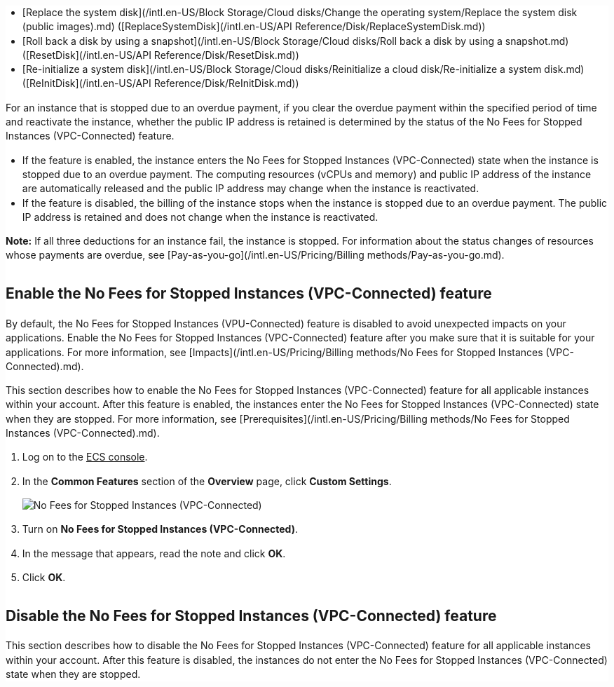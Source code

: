 -   [Replace the system disk](/intl.en-US/Block Storage/Cloud disks/Change the operating system/Replace the system disk (public images).md) \([ReplaceSystemDisk](/intl.en-US/API Reference/Disk/ReplaceSystemDisk.md)\)
-   [Roll back a disk by using a snapshot](/intl.en-US/Block Storage/Cloud disks/Roll back a disk by using a snapshot.md) \([ResetDisk](/intl.en-US/API Reference/Disk/ResetDisk.md)\)
-   [Re-initialize a system disk](/intl.en-US/Block Storage/Cloud disks/Reinitialize a cloud disk/Re-initialize a system disk.md) \([ReInitDisk](/intl.en-US/API Reference/Disk/ReInitDisk.md)\)

For an instance that is stopped due to an overdue payment, if you clear the overdue payment within the specified period of time and reactivate the instance, whether the public IP address is retained is determined by the status of the No Fees for Stopped Instances \(VPC-Connected\) feature.

-   If the feature is enabled, the instance enters the No Fees for Stopped Instances \(VPC-Connected\) state when the instance is stopped due to an overdue payment. The computing resources \(vCPUs and memory\) and public IP address of the instance are automatically released and the public IP address may change when the instance is reactivated.
-   If the feature is disabled, the billing of the instance stops when the instance is stopped due to an overdue payment. The public IP address is retained and does not change when the instance is reactivated.

**Note:** If all three deductions for an instance fail, the instance is stopped. For information about the status changes of resources whose payments are overdue, see [Pay-as-you-go](/intl.en-US/Pricing/Billing methods/Pay-as-you-go.md).

## Enable the No Fees for Stopped Instances \(VPC-Connected\) feature

By default, the No Fees for Stopped Instances \(VPU-Connected\) feature is disabled to avoid unexpected impacts on your applications. Enable the No Fees for Stopped Instances \(VPC-Connected\) feature after you make sure that it is suitable for your applications. For more information, see [Impacts](/intl.en-US/Pricing/Billing methods/No Fees for Stopped Instances (VPC-Connected).md).

This section describes how to enable the No Fees for Stopped Instances \(VPC-Connected\) feature for all applicable instances within your account. After this feature is enabled, the instances enter the No Fees for Stopped Instances \(VPC-Connected\) state when they are stopped. For more information, see [Prerequisites](/intl.en-US/Pricing/Billing methods/No Fees for Stopped Instances (VPC-Connected).md).

1.  Log on to the [ECS console](https://ecs.console.aliyun.com).

2.  In the **Common Features** section of the **Overview** page, click **Custom Settings**.

    ![No Fees for Stopped Instances (VPC-Connected)](https://static-aliyun-doc.oss-accelerate.aliyuncs.com/assets/img/en-US/5091909951/p87545.png)

3.  Turn on **No Fees for Stopped Instances \(VPC-Connected\)**.

4.  In the message that appears, read the note and click **OK**.

5.  Click **OK**.


## Disable the No Fees for Stopped Instances \(VPC-Connected\) feature

This section describes how to disable the No Fees for Stopped Instances \(VPC-Connected\) feature for all applicable instances within your account. After this feature is disabled, the instances do not enter the No Fees for Stopped Instances \(VPC-Connected\) state when they are stopped.
